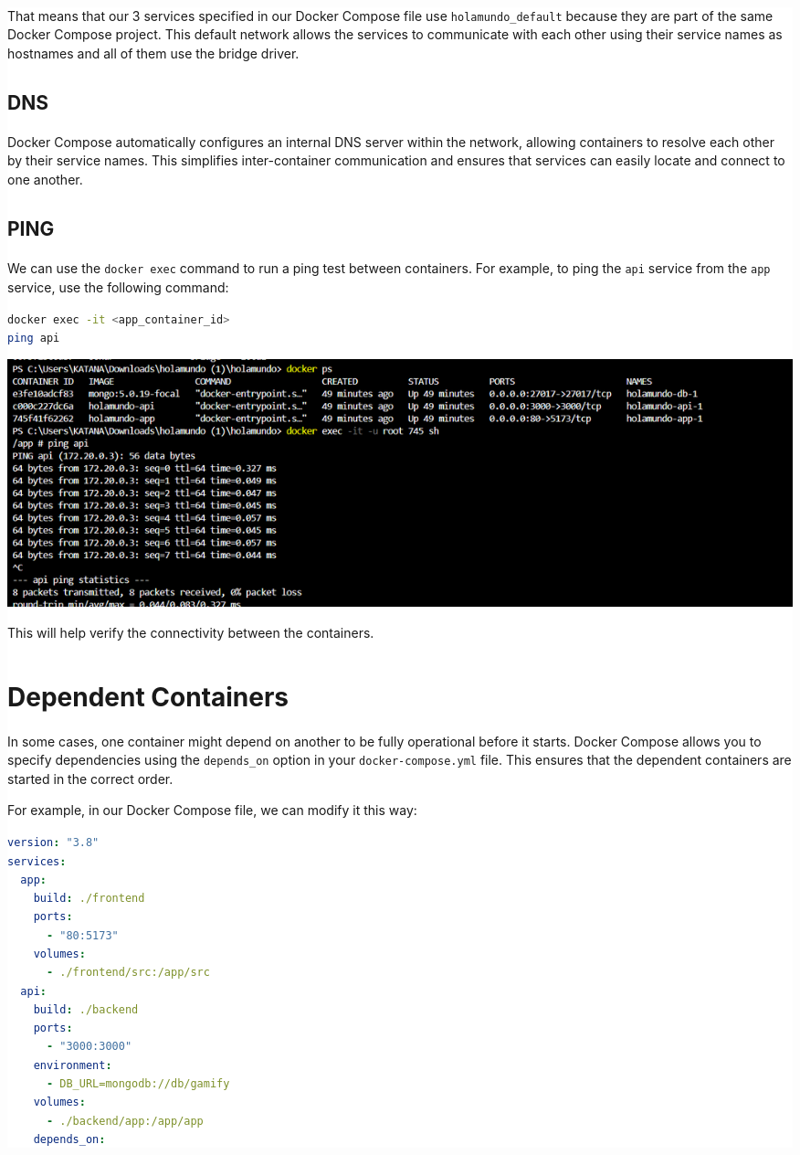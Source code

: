 That means that our 3 services specified in our Docker Compose file use `holamundo_default` because  they are part of the same Docker Compose project. This default network allows the services to communicate with each other using their service names as hostnames and all of them use the bridge driver.

## DNS

Docker Compose automatically configures an internal DNS server within the network, allowing containers to resolve each other by their service names. This simplifies inter-container communication and ensures that services can easily locate and connect to one another.

## PING

We can use the `docker exec` command to run a ping test between containers. For example, to ping the `api` service from the `app` service, use the following command:

```bash
docker exec -it <app_container_id> 
ping api
```

![Untitled](Working%20with%20multiple%20containers%20c37b3cc148934d72bef75b2a860afc43/Untitled%2012.png)

This will help verify the connectivity between the containers.

# Dependent Containers

In some cases, one container might depend on another to be fully operational before it starts. Docker Compose allows you to specify dependencies using the `depends_on` option in your `docker-compose.yml` file. This ensures that the dependent containers are started in the correct order.

For example, in our Docker Compose file, we can modify it this way:

```yaml
version: "3.8"
services:
  app:
    build: ./frontend
    ports:
      - "80:5173"
    volumes:
      - ./frontend/src:/app/src
  api:
    build: ./backend
    ports:
      - "3000:3000"
    environment:
      - DB_URL=mongodb://db/gamify
    volumes:
      - ./backend/app:/app/app
    depends_on:
```